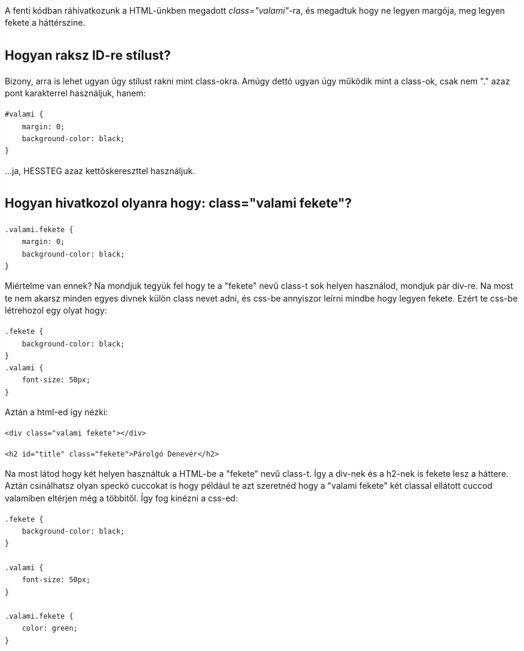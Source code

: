 A fenti kódban ráhivatkozunk a HTML-ünkben megadott _class="valami"_-ra, és megadtuk hogy ne legyen margója, meg legyen fekete a háttérszine.

## Hogyan raksz ID-re stílust?

Bizony, arra is lehet ugyan úgy stílust rakni mint class-okra. Amúgy dettó ugyan úgy működik mint a class-ok, csak nem "." azaz pont karakterrel használjuk, hanem:

```
#valami {
    margin: 0;
    background-color: black;
}
```

...ja, HESSTEG azaz kettőskereszttel használjuk.

## Hogyan hivatkozol olyanra hogy: class="valami fekete"?
```
.valami.fekete {
    margin: 0;
    background-color: black;
}
```

Miértelme van ennek? Na mondjuk tegyük fel hogy te a "fekete" nevű class-t sok helyen használod, mondjuk pár div-re. Na most te nem akarsz minden egyes divnek külön class nevet adni, és css-be annyiszor leírni mindbe hogy legyen fekete. Ezért te css-be létrehozol egy olyat hogy:

```
.fekete {
    background-color: black;
}
.valami {
    font-size: 50px;
}
```

Aztán a html-ed így nézki:

`<div class="valami fekete"></div>`

`<h2 id="title" class="fekete">Párolgó Denevér</h2>`

Na most látod hogy két helyen használtuk a HTML-be a "fekete" nevű class-t. Így a div-nek és a h2-nek is fekete lesz a háttere. Aztán csinálhatsz olyan speckó cuccokat is hogy például te azt szeretnéd hogy a "valami fekete" két classal ellátott cuccod valamiben eltérjen még a többitől. Így fog kinézni a css-ed:
```
.fekete {
    background-color: black;
}

.valami {
    font-size: 50px;
}

.valami.fekete {
    color: green;
}
```
